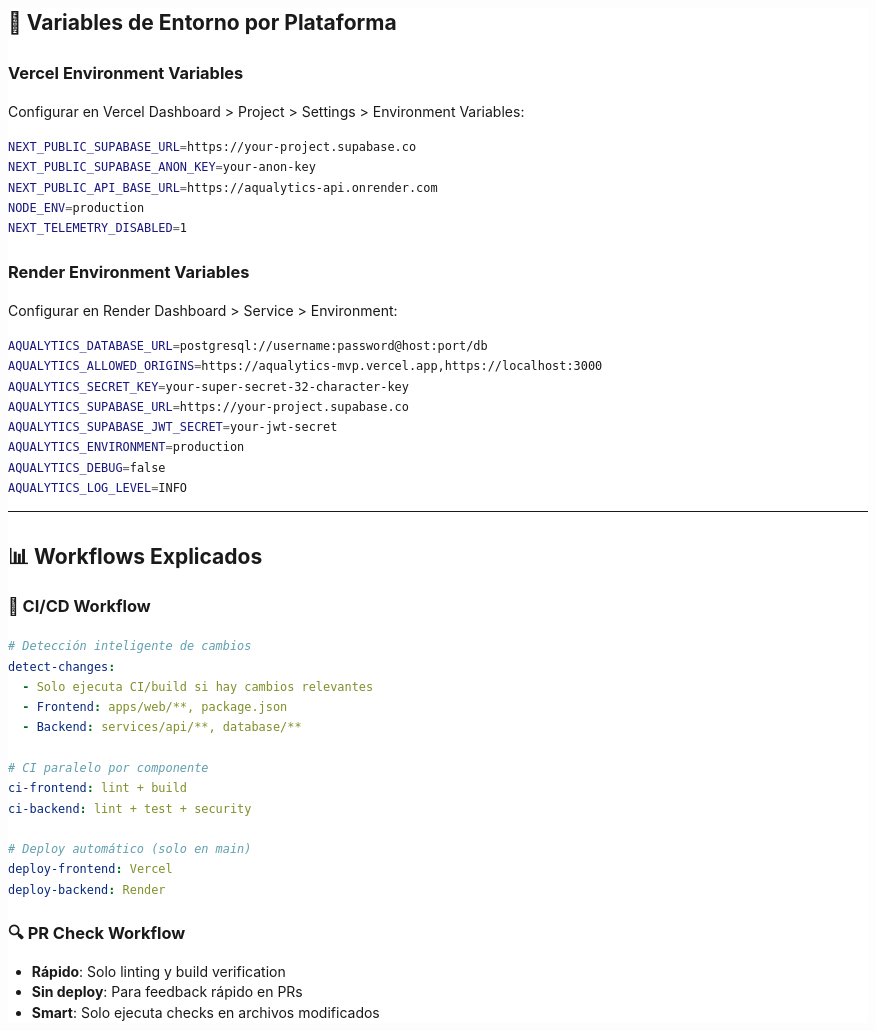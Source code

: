 
## 🔧 Variables de Entorno por Plataforma

### Vercel Environment Variables
Configurar en Vercel Dashboard > Project > Settings > Environment Variables:

```bash
NEXT_PUBLIC_SUPABASE_URL=https://your-project.supabase.co
NEXT_PUBLIC_SUPABASE_ANON_KEY=your-anon-key
NEXT_PUBLIC_API_BASE_URL=https://aqualytics-api.onrender.com
NODE_ENV=production
NEXT_TELEMETRY_DISABLED=1
```

### Render Environment Variables
Configurar en Render Dashboard > Service > Environment:

```bash
AQUALYTICS_DATABASE_URL=postgresql://username:password@host:port/db
AQUALYTICS_ALLOWED_ORIGINS=https://aqualytics-mvp.vercel.app,https://localhost:3000
AQUALYTICS_SECRET_KEY=your-super-secret-32-character-key
AQUALYTICS_SUPABASE_URL=https://your-project.supabase.co
AQUALYTICS_SUPABASE_JWT_SECRET=your-jwt-secret
AQUALYTICS_ENVIRONMENT=production
AQUALYTICS_DEBUG=false
AQUALYTICS_LOG_LEVEL=INFO
```

---

## 📊 Workflows Explicados

### 🔄 CI/CD Workflow
```yaml
# Detección inteligente de cambios
detect-changes:
  - Solo ejecuta CI/build si hay cambios relevantes
  - Frontend: apps/web/**, package.json
  - Backend: services/api/**, database/**

# CI paralelo por componente
ci-frontend: lint + build
ci-backend: lint + test + security

# Deploy automático (solo en main)
deploy-frontend: Vercel
deploy-backend: Render
```

### 🔍 PR Check Workflow
- **Rápido**: Solo linting y build verification
- **Sin deploy**: Para feedback rápido en PRs
- **Smart**: Solo ejecuta checks en archivos modificados
